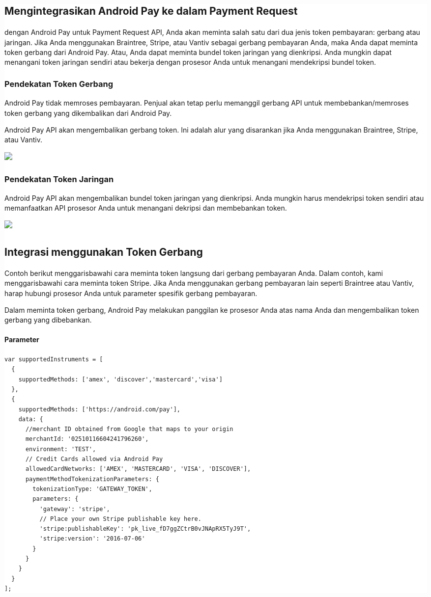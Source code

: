 ## Mengintegrasikan Android Pay ke dalam Payment Request
dengan Android Pay untuk Payment Request API, Anda akan meminta salah satu dari dua jenis token pembayaran: gerbang atau jaringan. Jika Anda menggunakan Braintree, Stripe, atau Vantiv sebagai gerbang pembayaran Anda, maka Anda dapat meminta token gerbang dari Android Pay. Atau, Anda dapat meminta bundel token jaringan yang dienkripsi. Anda mungkin dapat menangani token jaringan sendiri atau bekerja dengan prosesor Anda untuk menangani mendekripsi bundel token.

### Pendekatan Token Gerbang
Android Pay tidak memroses pembayaran. Penjual akan tetap perlu memanggil gerbang API untuk membebankan/memroses token gerbang yang dikembalikan dari Android Pay.

Android Pay API akan mengembalikan gerbang token. Ini adalah alur yang disarankan jika Anda menggunakan Braintree, Stripe, atau Vantiv.

<a href="images/gateway_token.png" target="_blank"><img src="images/gateway_token.png"></a>

### Pendekatan Token Jaringan
Android Pay API akan mengembalikan bundel token jaringan yang dienkripsi. Anda mungkin harus mendekripsi token sendiri atau memanfaatkan API prosesor Anda untuk menangani dekripsi dan membebankan token.

<a href="images/network_token.png" target="_blank"><img src="images/network_token.png"></a>

## Integrasi menggunakan Token Gerbang
Contoh berikut menggarisbawahi cara meminta token langsung dari gerbang pembayaran Anda. Dalam contoh, kami menggarisbawahi cara meminta token Stripe. Jika Anda menggunakan gerbang pembayaran lain seperti Braintree atau Vantiv, harap hubungi prosesor Anda untuk parameter spesifik gerbang pembayaran.

Dalam meminta token gerbang, Android Pay melakukan panggilan ke prosesor Anda atas nama Anda dan mengembalikan token gerbang yang dibebankan.

#### Parameter


    var supportedInstruments = [
      {
        supportedMethods: ['amex', 'discover','mastercard','visa']
      },
      {
        supportedMethods: ['https://android.com/pay'],
        data: {
          //merchant ID obtained from Google that maps to your origin
          merchantId: '02510116604241796260',
          environment: 'TEST',
          // Credit Cards allowed via Android Pay
          allowedCardNetworks: ['AMEX', 'MASTERCARD', 'VISA', 'DISCOVER'],
          paymentMethodTokenizationParameters: {
            tokenizationType: 'GATEWAY_TOKEN',
            parameters: {
              'gateway': 'stripe',
              // Place your own Stripe publishable key here.
              'stripe:publishableKey': 'pk_live_fD7ggZCtrB0vJNApRX5TyJ9T',
              'stripe:version': '2016-07-06'
            }
          }
        }
      }
    ];
